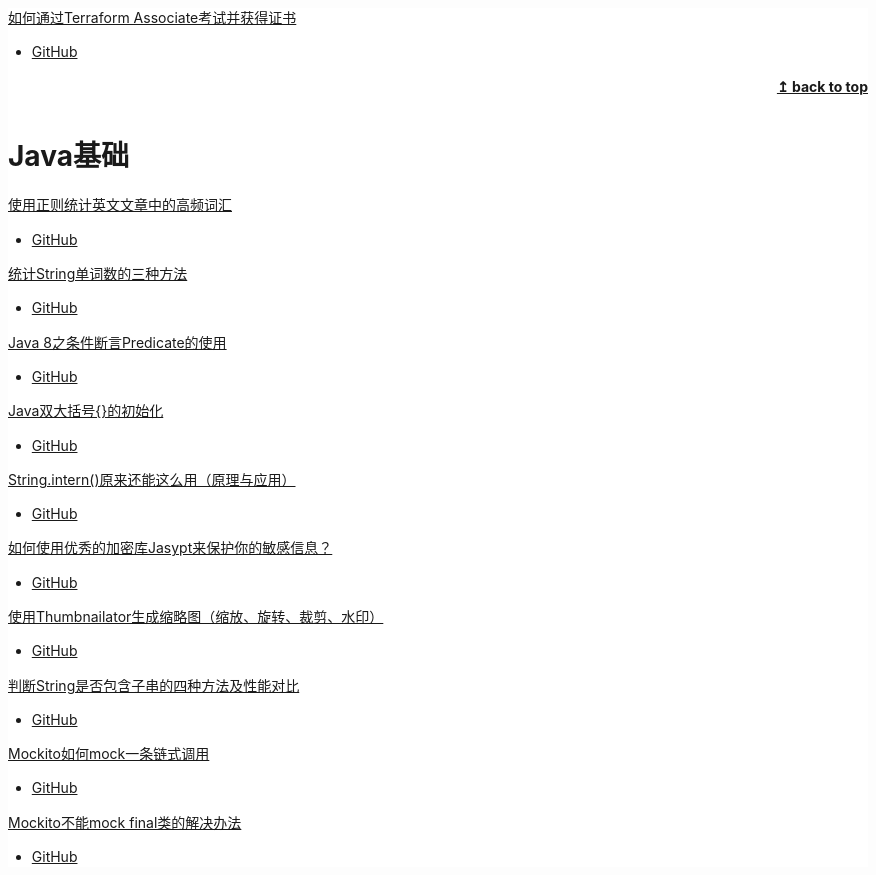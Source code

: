 [如何通过Terraform Associate考试并获得证书](https://www.pkslow.com/archives/terraform-associate)
- [GitHub](https://github.com/LarryDpk/pkslow-samples/blob/master/articles/2021/12/20211218.%E5%A6%82%E4%BD%95%E9%80%9A%E8%BF%87Terraform%20Associate%E8%80%83%E8%AF%95%E5%B9%B6%E8%8E%B7%E5%BE%97%E8%AF%81%E4%B9%A6.md)


<div align="right">
    <b><a href="#pkslow-samples">↥ back to top</a></b>
</div>


# Java基础

[使用正则统计英文文章中的高频词汇](https://www.pkslow.com/archives/java-wordcount)
- [GitHub](https://github.com/LarryDpk/pkslow-samples/blob/master/articles/2019/10/20191009.%E4%BD%BF%E7%94%A8%E6%AD%A3%E5%88%99%E7%BB%9F%E8%AE%A1%E8%8B%B1%E6%96%87%E6%96%87%E7%AB%A0%E4%B8%AD%E7%9A%84%E9%AB%98%E9%A2%91%E8%AF%8D%E6%B1%87.md)

[统计String单词数的三种方法](https://www.pkslow.com/archives/java-oneline-string-wordcount)
- [GitHub](https://github.com/LarryDpk/pkslow-samples/blob/master/articles/2019/10/20191008.%E7%BB%9F%E8%AE%A1String%E5%8D%95%E8%AF%8D%E6%95%B0%E7%9A%84%E4%B8%89%E7%A7%8D%E6%96%B9%E6%B3%95.md)

[Java 8之条件断言Predicate的使用](https://www.pkslow.com/archives/java8-predicate)
- [GitHub](https://github.com/LarryDpk/pkslow-samples/blob/master/articles/2019/10/20191005.Java%208%E4%B9%8B%E6%9D%A1%E4%BB%B6%E6%96%AD%E8%A8%80Predicate%E7%9A%84%E4%BD%BF%E7%94%A8.md)

[Java双大括号{}的初始化](https://www.pkslow.com/archives/java-double-brace-initialization)
- [GitHub](https://github.com/LarryDpk/pkslow-samples/blob/master/articles/2019/09/20190927.Java%E5%8F%8C%E5%A4%A7%E6%8B%AC%E5%8F%B7%7B%7D%E7%9A%84%E5%88%9D%E5%A7%8B%E5%8C%96.md)

[String.intern()原来还能这么用（原理与应用）](https://www.pkslow.com/archives/string-intern)
- [GitHub](https://github.com/LarryDpk/pkslow-samples/blob/master/articles/2019/11/20191110.Java%E5%BF%85%E4%BF%AE%E8%AF%BE.String.intern()%E5%8E%9F%E6%9D%A5%E8%BF%98%E8%83%BD%E8%BF%99%E4%B9%88%E7%94%A8%EF%BC%88%E5%8E%9F%E7%90%86%E4%B8%8E%E5%BA%94%E7%94%A8%EF%BC%89.md)


[如何使用优秀的加密库Jasypt来保护你的敏感信息？](https://www.pkslow.com/archives/introduction-to-jasypt)
- [GitHub](https://github.com/LarryDpk/pkslow-samples/blob/master/articles/2019/12/20191211.Java%E5%BA%93.%E5%A6%82%E4%BD%95%E4%BD%BF%E7%94%A8%E4%BC%98%E7%A7%80%E7%9A%84%E5%8A%A0%E5%AF%86%E5%BA%93Jasypt%E6%9D%A5%E4%BF%9D%E6%8A%A4%E4%BD%A0%E7%9A%84%E6%95%8F%E6%84%9F%E4%BF%A1%E6%81%AF%EF%BC%9F.md)

[使用Thumbnailator生成缩略图（缩放、旋转、裁剪、水印）](https://www.pkslow.com/archives/java-thumbnailator)
- [GitHub](https://github.com/LarryDpk/pkslow-samples/blob/master/articles/2019/12/20191201.Java%E5%AE%9E%E4%BE%8B.%E4%BD%BF%E7%94%A8Thumbnailator%E7%94%9F%E6%88%90%E7%BC%A9%E7%95%A5%E5%9B%BE%EF%BC%88%E7%BC%A9%E6%94%BE%E3%80%81%E6%97%8B%E8%BD%AC%E3%80%81%E8%A3%81%E5%89%AA%E3%80%81%E6%B0%B4%E5%8D%B0%EF%BC%89.md)

[判断String是否包含子串的四种方法及性能对比](https://www.pkslow.com/archives/string-contains-performance)
- [GitHub](https://github.com/LarryDpk/pkslow-samples/blob/master/articles/2020/03/20200310.Java%E5%BF%85%E4%BF%AE%E8%AF%BE.%E5%88%A4%E6%96%ADString%E6%98%AF%E5%90%A6%E5%8C%85%E5%90%AB%E5%AD%90%E4%B8%B2%E7%9A%84%E5%9B%9B%E7%A7%8D%E6%96%B9%E6%B3%95%E5%8F%8A%E6%80%A7%E8%83%BD%E5%AF%B9%E6%AF%94.md)

[Mockito如何mock一条链式调用](https://www.pkslow.com/archives/mockito-chained-methods)
- [GitHub](https://github.com/LarryDpk/pkslow-samples/blob/master/articles/2020/05/20200510.Mockito%E5%A6%82%E4%BD%95mock%E4%B8%80%E6%9D%A1%E9%93%BE%E5%BC%8F%E8%B0%83%E7%94%A8.md)

[Mockito不能mock final类的解决办法](https://www.pkslow.com/archives/cannot-mock-final-class)
- [GitHub](https://github.com/LarryDpk/pkslow-samples/blob/master/articles/2020/05/20200510.Mockito%E4%B8%8D%E8%83%BDmock%20final%E7%B1%BB%E7%9A%84%E8%A7%A3%E5%86%B3%E5%8A%9E%E6%B3%95.md)

